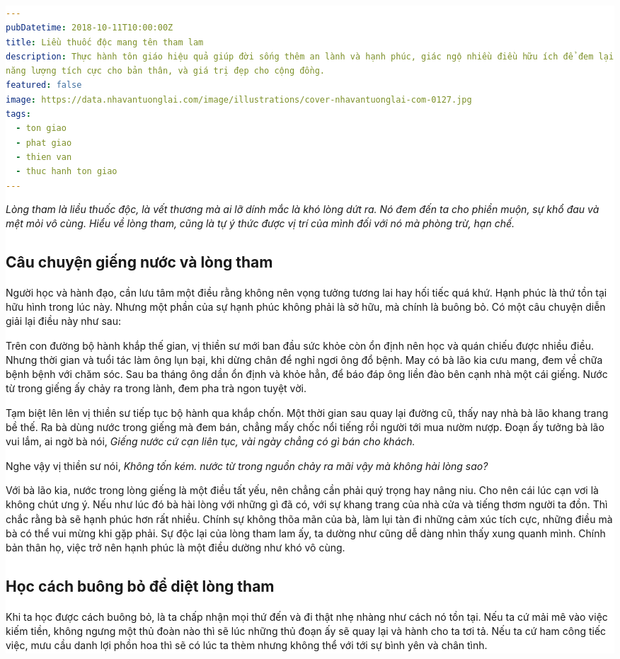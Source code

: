 ```yaml
---
pubDatetime: 2018-10-11T10:00:00Z
title: Liều thuốc độc mang tên tham lam
description: Thực hành tôn giáo hiệu quả giúp đời sống thêm an lành và hạnh phúc, giác ngộ nhiều điều hữu ích để đem lại năng lượng tích cực cho bản thân, và giá trị đẹp cho cộng đồng.
featured: false
image: https://data.nhavantuonglai.com/image/illustrations/cover-nhavantuonglai-com-0127.jpg
tags:
  - ton giao
  - phat giao
  - thien van
  - thuc hanh ton giao
---
```


_Lòng tham là liều thuốc độc, là vết thương mà ai lỡ dính mắc là khó lòng dứt ra. Nó đem đến ta cho phiền muộn, sự khổ đau và mệt mỏi vô cùng. Hiểu về lòng tham, cũng là tự ý thức được vị trí của mình đối với nó mà phòng trừ, hạn chế._

## Câu chuyện giếng nước và lòng tham

Người học và hành đạo, cần lưu tâm một điều rằng không nên vọng tưởng tương lai hay hối tiếc quá khứ. Hạnh phúc là thứ tồn tại hữu hình trong lúc này. Nhưng một phần của sự hạnh phúc không phải là sở hữu, mà chính là buông bỏ. Có một câu chuyện diễn giải lại điều này như sau:

Trên con đường bộ hành khắp thế gian, vị thiền sư mới ban đầu sức khỏe còn ổn định nên học và quán chiếu được nhiều điều. Nhưng thời gian và tuổi tác làm ông lụn bại, khi dừng chân để nghỉ ngơi ông đổ bệnh. May có bà lão kia cưu mang, đem về chữa bệnh bệnh với chăm sóc. Sau ba tháng ông dần ổn định và khỏe hẳn, để báo đáp ông liền đào bên cạnh nhà một cái giếng. Nước từ trong giếng ấy chảy ra trong lành, đem pha trà ngon tuyệt vời.

Tạm biệt lên lên vị thiền sư tiếp tục bộ hành qua khắp chốn. Một thời gian sau quay lại đường cũ, thấy nay nhà bà lão khang trang bề thế. Ra bà dùng nước trong giếng mà đem bán, chẳng mấy chốc nổi tiếng rồi người tới mua nườm nượp. Đoạn ấy tưởng bà lão vui lắm, ai ngờ bà nói, _Giếng nước cứ cạn liên tục, vài ngày chẳng có gì bán cho khách._

Nghe vậy vị thiền sư nói, _Không tốn kém. nước từ trong nguồn chảy ra mãi vậy mà không hài lòng sao?_

Với bà lão kia, nước trong lòng giếng là một điều tất yếu, nên chẳng cần phải quý trọng hay nâng niu. Cho nên cái lúc cạn vơi là không chút ưng ý. Nếu như lúc đó bà hài lòng với những gì đã có, với sự khang trang của nhà cửa và tiếng thơm người ta đồn. Thì chắc rằng bà sẽ hạnh phúc hơn rất nhiều. Chính sự không thõa mãn của bà, làm lụi tàn đi những cảm xúc tích cực, những điều mà bà có thể vui mừng khi gặp phải. Sự độc lại của lòng tham lam ấy, ta dường như cũng dễ dàng nhìn thấy xung quanh mình. Chính bản thân họ, việc trở nên hạnh phúc là một điều dường như khó vô cùng.

## Học cách buông bỏ để diệt lòng tham

Khi ta học được cách buông bỏ, là ta chấp nhận mọi thứ đến và đi thật nhẹ nhàng như cách nó tồn tại. Nếu ta cứ mải mê vào việc kiếm tiền, không ngưng một thủ đoàn nào thì sẽ lúc những thủ đoạn ấy sẽ quay lại và hành cho ta tơi tả. Nếu ta cứ ham công tiếc việc, mưu cầu danh lợi phồn hoa thì sẽ có lúc ta thèm nhưng không thể với tới sự bình yên và chân tình.
